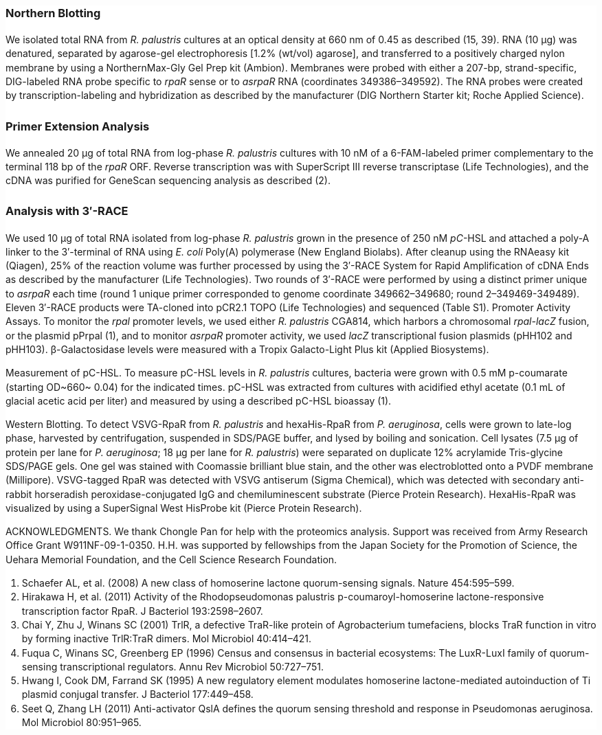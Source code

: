 ### Northern Blotting

We isolated total RNA from *R.* *palustris* cultures at an optical density at 660 nm of 0.45 as described (15, 39). RNA (10 μg) was denatured, separated by agarose-gel electrophoresis [1.2% (wt/vol) agarose], and transferred to a positively charged nylon membrane by using a NorthernMax-Gly Gel Prep kit (Ambion). Membranes were probed with either a 207-bp, strand-specific, DIG-labeled RNA probe specific to *rpaR* sense or to *asrpaR* RNA (coordinates 349386–349592). The RNA probes were created by transcription-labeling and hybridization as described by the manufacturer (DIG Northern Starter kit; Roche Applied Science).

### Primer Extension Analysis

We annealed 20 μg of total RNA from log-phase *R.* *palustris* cultures with 10 nM of a 6-FAM-labeled primer complementary to the terminal 118 bp of the *rpaR* ORF. Reverse transcription was with SuperScript III reverse transcriptase (Life Technologies), and the cDNA was purified for GeneScan sequencing analysis as described (2).

### Analysis with 3′-RACE

We used 10 μg of total RNA isolated from log-phase *R.* *palustris* grown in the presence of 250 nM *pC*-HSL and attached a poly-A linker to the 3′-terminal of RNA using *E.* *coli* Poly(A) polymerase (New England Biolabs). After cleanup using the RNAeasy kit (Qiagen), 25% of the reaction volume was further processed by using the 3′-RACE System for Rapid Amplification of cDNA Ends as described by the manufacturer (Life Technologies). Two rounds of 3′-RACE were performed by using a distinct primer unique to *asrpaR* each time (round 1 unique primer corresponded to genome coordinate 349662–349680; round 2–349469-349489). Eleven 3′-RACE products were TA-cloned into pCR2.1 TOPO (Life Technologies) and sequenced (Table S1).
Promoter Activity Assays. To monitor the *rpal* promoter levels, we used either *R. palustris* CGA814, which harbors a chromosomal *rpal-lacZ* fusion, or the plasmid pPrpal (1), and to monitor *asrpaR* promoter activity, we used *lacZ* transcriptional fusion plasmids (pHH102 and pHH103). β-Galactosidase levels were measured with a Tropix Galacto-Light Plus kit (Applied Biosystems).

Measurement of pC-HSL. To measure pC-HSL levels in *R. palustris* cultures, bacteria were grown with 0.5 mM p-coumarate (starting OD~660~ 0.04) for the indicated times. pC-HSL was extracted from cultures with acidified ethyl acetate (0.1 mL of glacial acetic acid per liter) and measured by using a described pC-HSL bioassay (1).

Western Blotting. To detect VSVG-RpaR from *R. palustris* and hexaHis-RpaR from *P. aeruginosa*, cells were grown to late-log phase, harvested by centrifugation, suspended in SDS/PAGE buffer, and lysed by boiling and sonication. Cell lysates (7.5 μg of protein per lane for *P. aeruginosa*; 18 μg per lane for *R. palustris*) were separated on duplicate 12% acrylamide Tris-glycine SDS/PAGE gels. One gel was stained with Coomassie brilliant blue stain, and the other was electroblotted onto a PVDF membrane (Millipore). VSVG-tagged RpaR was detected with VSVG antiserum (Sigma Chemical), which was detected with secondary anti-rabbit horseradish peroxidase-conjugated IgG and chemiluminescent substrate (Pierce Protein Research). HexaHis-RpaR was visualized by using a SuperSignal West HisProbe kit (Pierce Protein Research).

ACKNOWLEDGMENTS. We thank Chongle Pan for help with the proteomics analysis. Support was received from Army Research Office Grant W911NF-09-1-0350. H.H. was supported by fellowships from the Japan Society for the Promotion of Science, the Uehara Memorial Foundation, and the Cell Science Research Foundation.

1. Schaefer AL, et al. (2008) A new class of homoserine lactone quorum-sensing signals. Nature 454:595–599.
2. Hirakawa H, et al. (2011) Activity of the Rhodopseudomonas palustris p-coumaroyl-homoserine lactone-responsive transcription factor RpaR. J Bacteriol 193:2598–2607.
3. Chai Y, Zhu J, Winans SC (2001) TrlR, a defective TraR-like protein of Agrobacterium tumefaciens, blocks TraR function in vitro by forming inactive TrlR:TraR dimers. Mol Microbiol 40:414–421.
4. Fuqua C, Winans SC, Greenberg EP (1996) Census and consensus in bacterial ecosystems: The LuxR-LuxI family of quorum-sensing transcriptional regulators. Annu Rev Microbiol 50:727–751.
5. Hwang I, Cook DM, Farrand SK (1995) A new regulatory element modulates homoserine lactone-mediated autoinduction of Ti plasmid conjugal transfer. J Bacteriol 177:449–458.
6. Seet Q, Zhang LH (2011) Anti-activator QslA defines the quorum sensing threshold and response in Pseudomonas aeruginosa. Mol Microbiol 80:951–965.
